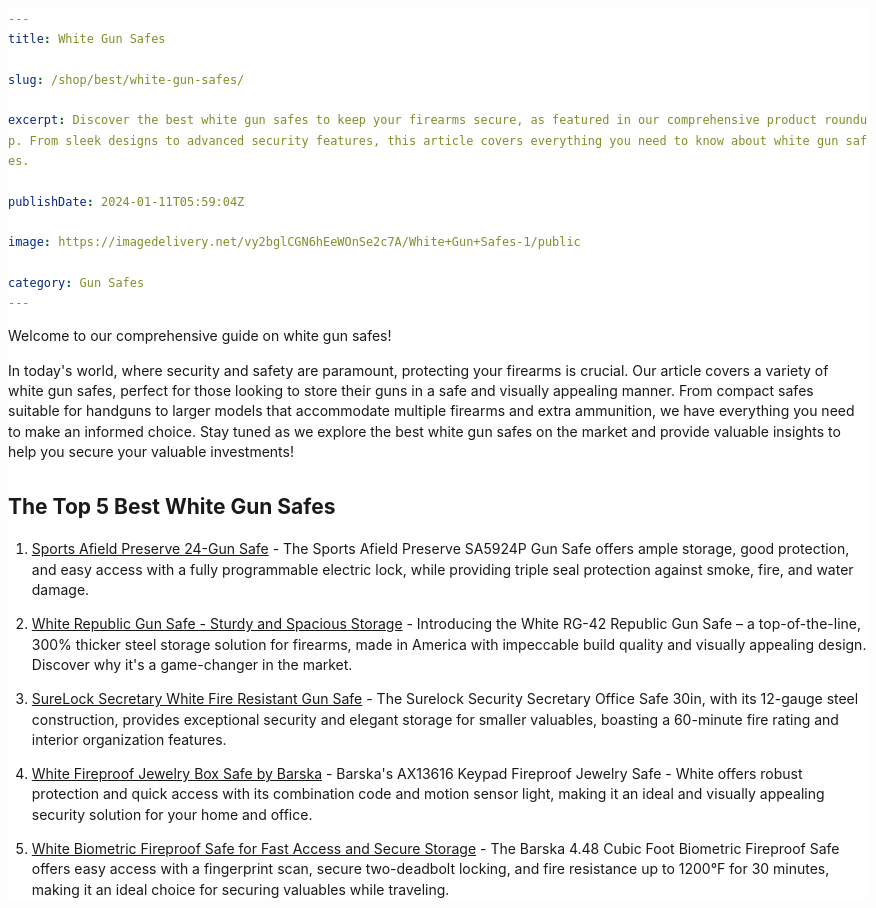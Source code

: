```yaml
---
title: White Gun Safes

slug: /shop/best/white-gun-safes/

excerpt: Discover the best white gun safes to keep your firearms secure, as featured in our comprehensive product roundup. From sleek designs to advanced security features, this article covers everything you need to know about white gun safes.

publishDate: 2024-01-11T05:59:04Z

image: https://imagedelivery.net/vy2bglCGN6hEeWOnSe2c7A/White+Gun+Safes-1/public

category: Gun Safes
---
```


Welcome to our comprehensive guide on white gun safes!

In today's world, where security and safety are paramount, protecting your firearms is crucial. Our article covers a variety of white gun safes, perfect for those looking to store their guns in a safe and visually appealing manner. From compact safes suitable for handguns to larger models that accommodate multiple firearms and extra ammunition, we have everything you need to make an informed choice. Stay tuned as we explore the best white gun safes on the market and provide valuable insights to help you secure your valuable investments!

## The Top 5 Best White Gun Safes

1. [Sports Afield Preserve 24-Gun Safe](https://serp.ly/@universityofguns/amazon/white-gun-safes?utm_source=universityofguns&utm_medium=organic&utm_campaign=website) - The Sports Afield Preserve SA5924P Gun Safe offers ample storage, good protection, and easy access with a fully programmable electric lock, while providing triple seal protection against smoke, fire, and water damage.

2. [White Republic Gun Safe - Sturdy and Spacious Storage](https://serp.ly/@universityofguns/amazon/white-gun-safes?utm_source=universityofguns&utm_medium=organic&utm_campaign=website) - Introducing the White RG-42 Republic Gun Safe – a top-of-the-line, 300% thicker steel storage solution for firearms, made in America with impeccable build quality and visually appealing design. Discover why it's a game-changer in the market.

3. [SureLock Secretary White Fire Resistant Gun Safe](https://serp.ly/@universityofguns/amazon/white-gun-safes?utm_source=universityofguns&utm_medium=organic&utm_campaign=website) - The Surelock Security Secretary Office Safe 30in, with its 12-gauge steel construction, provides exceptional security and elegant storage for smaller valuables, boasting a 60-minute fire rating and interior organization features.

4. [White Fireproof Jewelry Box Safe by Barska](https://serp.ly/@universityofguns/amazon/white-gun-safes?utm_source=universityofguns&utm_medium=organic&utm_campaign=website) - Barska's AX13616 Keypad Fireproof Jewelry Safe - White offers robust protection and quick access with its combination code and motion sensor light, making it an ideal and visually appealing security solution for your home and office.

5. [White Biometric Fireproof Safe for Fast Access and Secure Storage](https://serp.ly/@universityofguns/amazon/white-gun-safes?utm_source=universityofguns&utm_medium=organic&utm_campaign=website) - The Barska 4.48 Cubic Foot Biometric Fireproof Safe offers easy access with a fingerprint scan, secure two-deadbolt locking, and fire resistance up to 1200°F for 30 minutes, making it an ideal choice for securing valuables while traveling.

